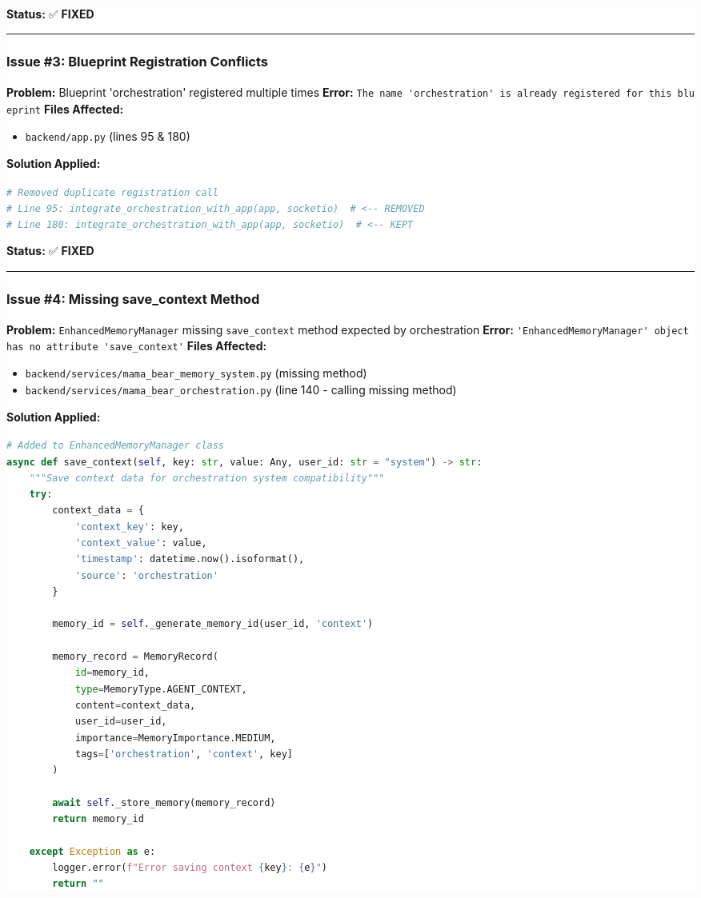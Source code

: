 **Status:** ✅ **FIXED**

---

### **Issue #3: Blueprint Registration Conflicts**
**Problem:** Blueprint 'orchestration' registered multiple times
**Error:** `The name 'orchestration' is already registered for this blueprint`
**Files Affected:**
- `backend/app.py` (lines 95 & 180)

**Solution Applied:**
```python
# Removed duplicate registration call
# Line 95: integrate_orchestration_with_app(app, socketio)  # <-- REMOVED
# Line 180: integrate_orchestration_with_app(app, socketio)  # <-- KEPT
```

**Status:** ✅ **FIXED**

---

### **Issue #4: Missing save_context Method**
**Problem:** `EnhancedMemoryManager` missing `save_context` method expected by orchestration
**Error:** `'EnhancedMemoryManager' object has no attribute 'save_context'`
**Files Affected:**
- `backend/services/mama_bear_memory_system.py` (missing method)
- `backend/services/mama_bear_orchestration.py` (line 140 - calling missing method)

**Solution Applied:**
```python
# Added to EnhancedMemoryManager class
async def save_context(self, key: str, value: Any, user_id: str = "system") -> str:
    """Save context data for orchestration system compatibility"""
    try:
        context_data = {
            'context_key': key,
            'context_value': value,
            'timestamp': datetime.now().isoformat(),
            'source': 'orchestration'
        }
        
        memory_id = self._generate_memory_id(user_id, 'context')
        
        memory_record = MemoryRecord(
            id=memory_id,
            type=MemoryType.AGENT_CONTEXT,
            content=context_data,
            user_id=user_id,
            importance=MemoryImportance.MEDIUM,
            tags=['orchestration', 'context', key]
        )
        
        await self._store_memory(memory_record)
        return memory_id
        
    except Exception as e:
        logger.error(f"Error saving context {key}: {e}")
        return ""
```
